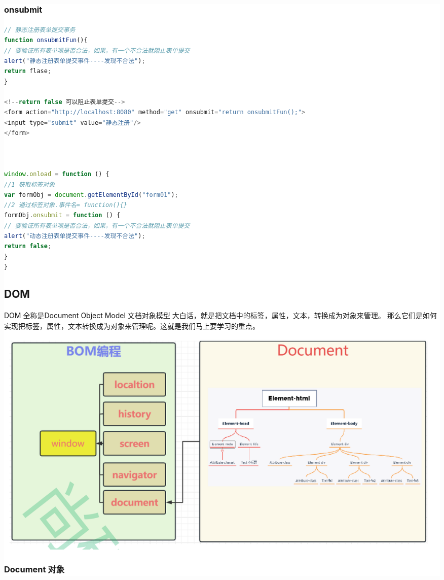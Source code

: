 ### onsubmit

```javascript
// 静态注册表单提交事务
function onsubmitFun(){
// 要验证所有表单项是否合法，如果，有一个不合法就阻止表单提交
alert("静态注册表单提交事件----发现不合法");
return flase;
}

<!--return false 可以阻止表单提交-->
<form action="http://localhost:8080" method="get" onsubmit="return onsubmitFun();">
<input type="submit" value="静态注册"/>
</form>



window.onload = function () {
//1 获取标签对象
var formObj = document.getElementById("form01");
//2 通过标签对象.事件名= function(){}
formObj.onsubmit = function () {
// 要验证所有表单项是否合法，如果，有一个不合法就阻止表单提交
alert("动态注册表单提交事件----发现不合法");
return false;
}
}
```

## DOM

DOM 全称是Document Object Model 文档对象模型
大白话，就是把文档中的标签，属性，文本，转换成为对象来管理。
那么它们是如何实现把标签，属性，文本转换成为对象来管理呢。这就是我们马上要学习的重点。
![img_2.png](img_2.png)
### Document 对象
